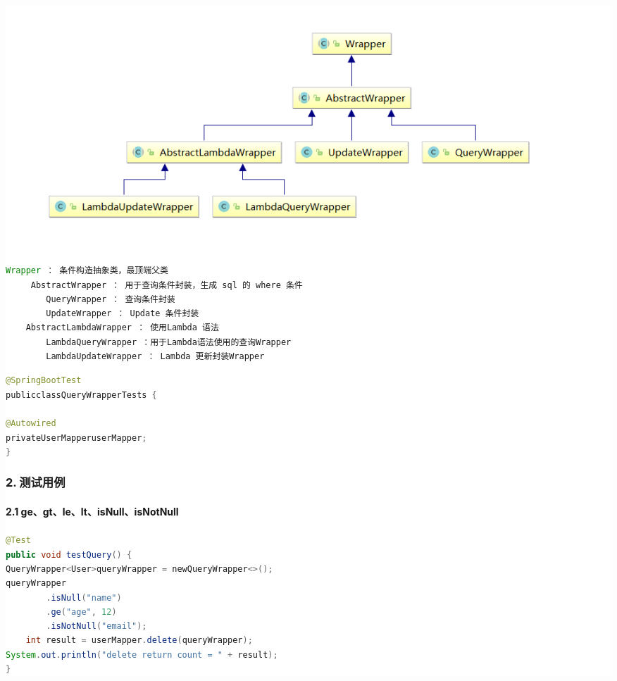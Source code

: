 ![image-20210311135611494](assets/image-20210311135611494.png)

```java
Wrapper ： 条件构造抽象类，最顶端父类
     AbstractWrapper ： 用于查询条件封装，生成 sql 的 where 条件
        QueryWrapper ： 查询条件封装
        UpdateWrapper ： Update 条件封装
    AbstractLambdaWrapper ： 使用Lambda 语法
        LambdaQueryWrapper ：用于Lambda语法使用的查询Wrapper
    	LambdaUpdateWrapper ： Lambda 更新封装Wrapper
```

```java
@SpringBootTest
publicclassQueryWrapperTests {

@Autowired
privateUserMapperuserMapper;
}
```

### 2. 测试用例

#### 2.1 ge、gt、le、lt、isNull、isNotNull

```java
@Test
public void testQuery() {
QueryWrapper<User>queryWrapper = newQueryWrapper<>();
queryWrapper
        .isNull("name")
        .ge("age", 12)
        .isNotNull("email");
    int result = userMapper.delete(queryWrapper);
System.out.println("delete return count = " + result);
}
```
